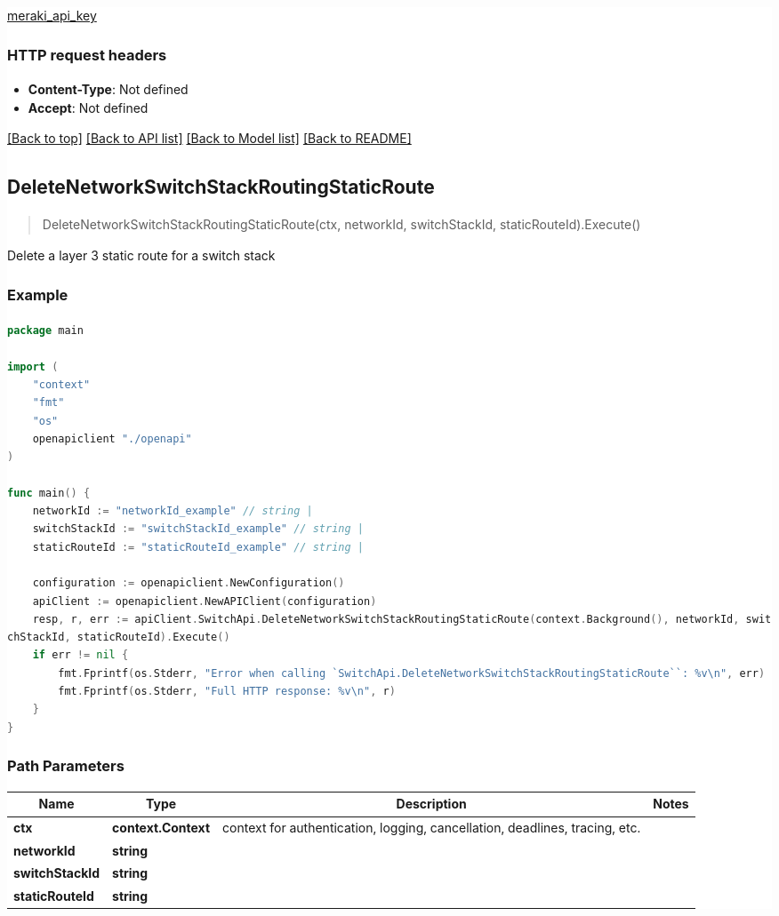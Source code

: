 [meraki_api_key](../README.md#meraki_api_key)

### HTTP request headers

- **Content-Type**: Not defined
- **Accept**: Not defined

[[Back to top]](#) [[Back to API list]](../README.md#documentation-for-api-endpoints)
[[Back to Model list]](../README.md#documentation-for-models)
[[Back to README]](../README.md)


## DeleteNetworkSwitchStackRoutingStaticRoute

> DeleteNetworkSwitchStackRoutingStaticRoute(ctx, networkId, switchStackId, staticRouteId).Execute()

Delete a layer 3 static route for a switch stack



### Example

```go
package main

import (
    "context"
    "fmt"
    "os"
    openapiclient "./openapi"
)

func main() {
    networkId := "networkId_example" // string | 
    switchStackId := "switchStackId_example" // string | 
    staticRouteId := "staticRouteId_example" // string | 

    configuration := openapiclient.NewConfiguration()
    apiClient := openapiclient.NewAPIClient(configuration)
    resp, r, err := apiClient.SwitchApi.DeleteNetworkSwitchStackRoutingStaticRoute(context.Background(), networkId, switchStackId, staticRouteId).Execute()
    if err != nil {
        fmt.Fprintf(os.Stderr, "Error when calling `SwitchApi.DeleteNetworkSwitchStackRoutingStaticRoute``: %v\n", err)
        fmt.Fprintf(os.Stderr, "Full HTTP response: %v\n", r)
    }
}
```

### Path Parameters


Name | Type | Description  | Notes
------------- | ------------- | ------------- | -------------
**ctx** | **context.Context** | context for authentication, logging, cancellation, deadlines, tracing, etc.
**networkId** | **string** |  | 
**switchStackId** | **string** |  | 
**staticRouteId** | **string** |  | 
